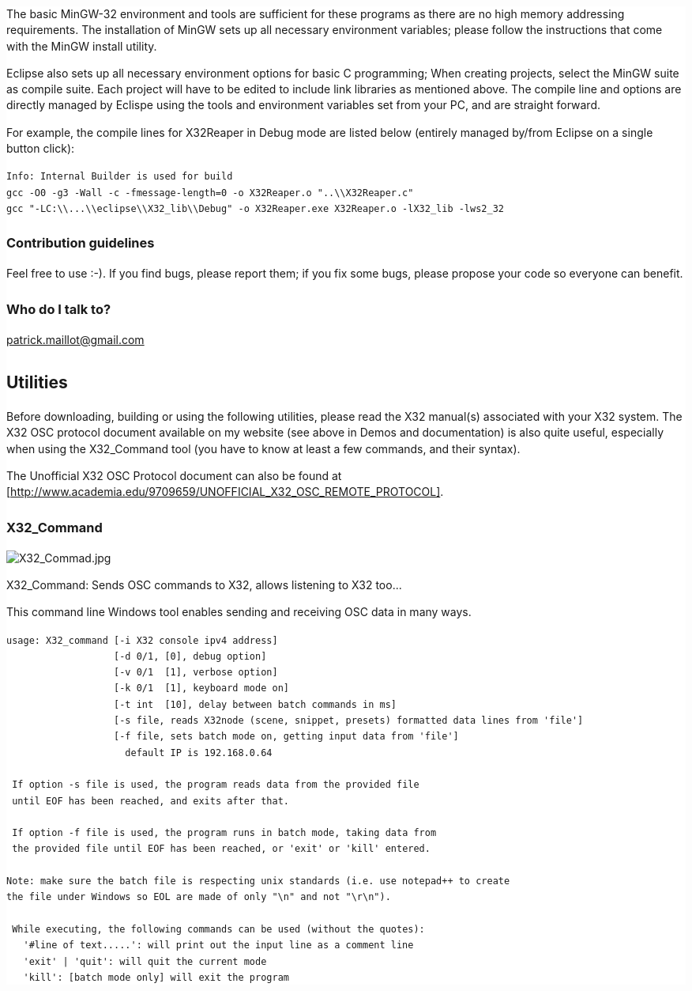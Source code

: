 The basic MinGW-32 environment and tools are sufficient for these programs as there are no high memory addressing requirements. The installation of MinGW sets up all necessary environment variables; please follow the instructions that come with the MinGW install utility.

Eclipse also sets up all necessary environment options for basic C programming; When creating projects, select the MinGW suite as compile suite. Each project will have to be edited to include link libraries as mentioned above. The compile line and options are directly managed by Eclispe using the tools and environment variables set from your PC, and are straight forward. 

For example, the compile lines for X32Reaper in Debug mode are listed below (entirely managed by/from Eclipse on a single button click):
```09:16:17 **** Incremental Build of configuration Debug for project X32Reaper ****
Info: Internal Builder is used for build
gcc -O0 -g3 -Wall -c -fmessage-length=0 -o X32Reaper.o "..\\X32Reaper.c" 
gcc "-LC:\\...\\eclipse\\X32_lib\\Debug" -o X32Reaper.exe X32Reaper.o -lX32_lib -lws2_32
```

### Contribution guidelines ###
Feel free to use :-). If you find bugs, please report them; if you fix some bugs, please propose your code so everyone can benefit.

### Who do I talk to? ###
patrick.maillot@gmail.com

## Utilities ##
Before downloading, building or using the following utilities, please read the X32 manual(s) associated with your X32 system. The X32 OSC protocol document available on my website (see above in Demos and documentation) is also quite useful, especially when using the X32_Command tool (you have to know at least a few commands, and their syntax).

The Unofficial X32 OSC Protocol document can also be found at [http://www.academia.edu/9709659/UNOFFICIAL_X32_OSC_REMOTE_PROTOCOL].


### X32_Command ###
![X32_Commad.jpg](https://bitbucket.org/repo/K9Ae7b/images/703636108-X32_Commad.jpg)

X32_Command: Sends OSC commands to X32, allows listening to X32 too...

This command line Windows tool enables sending and receiving OSC data in many ways.


```
usage: X32_command [-i X32 console ipv4 address]
                   [-d 0/1, [0], debug option]
                   [-v 0/1  [1], verbose option]
                   [-k 0/1  [1], keyboard mode on]
                   [-t int  [10], delay between batch commands in ms]
                   [-s file, reads X32node (scene, snippet, presets) formatted data lines from 'file']
                   [-f file, sets batch mode on, getting input data from 'file']
                     default IP is 192.168.0.64

 If option -s file is used, the program reads data from the provided file
 until EOF has been reached, and exits after that.

 If option -f file is used, the program runs in batch mode, taking data from
 the provided file until EOF has been reached, or 'exit' or 'kill' entered.

Note: make sure the batch file is respecting unix standards (i.e. use notepad++ to create
the file under Windows so EOL are made of only "\n" and not "\r\n").

 While executing, the following commands can be used (without the quotes):
   '#line of text.....': will print out the input line as a comment line
   'exit' | 'quit': will quit the current mode
   'kill': [batch mode only] will exit the program
```